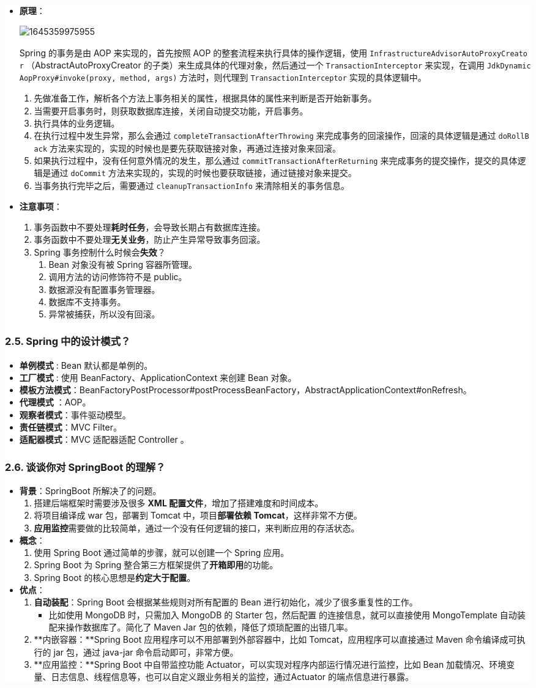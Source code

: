- **原理**：

  ![1645359975955](D:\MyData\yaocs2\AppData\Roaming\Typora\typora-user-images\1645359975955.png)

  Spring 的事务是由 AOP 来实现的，首先按照 AOP 的整套流程来执行具体的操作逻辑，使用 `InfrastructureAdvisorAutoProxyCreator` （AbstractAutoProxyCreator 的子类）来生成具体的代理对象，然后通过一个 `TransactionInterceptor` 来实现，在调用 `JdkDynamicAopProxy#invoke(proxy, method, args)` 方法时，则代理到 `TransactionInterceptor`  实现的具体逻辑中。

  1. 先做准备工作，解析各个方法上事务相关的属性，根据具体的属性来判断是否开始新事务。
  2. 当需要开启事务时，则获取数据库连接，关闭自动提交功能，开启事务。
  3. 执行具体的业务逻辑。
  4. 在执行过程中发生异常，那么会通过 `completeTransactionAfterThrowing` 来完成事务的回滚操作，回滚的具体逻辑是通过 `doRollBack` 方法来实现的，实现的时候也是要先获取链接对象，再通过连接对象来回滚。
  5. 如果执行过程中，没有任何意外情况的发生，那么通过 `commitTransactionAfterReturning` 来完成事务的提交操作，提交的具体逻辑是通过 `doCommit` 方法来实现的，实现的时候也要获取链接，通过链接对象来提交。
  6. 当事务执行完毕之后，需要通过 `cleanupTransactionInfo` 来清除相关的事务信息。 

- **注意事项**：

  1. 事务函数中不要处理**耗时任务**，会导致长期占有数据库连接。
  2. 事务函数中不要处理**无关业务**，防止产生异常导致事务回滚。
  3. Spring 事务控制什么时候会**失效**？
     1. Bean 对象没有被 Spring 容器所管理。
     2. 调用方法的访问修饰符不是 public。
     3. 数据源没有配置事务管理器。
     4. 数据库不支持事务。
     5. 异常被捕获，所以没有回滚。

### 2.5. Spring 中的设计模式？

- **单例模式** : Bean 默认都是单例的。
- **⼯⼚模式** : 使用 BeanFactory、ApplicationContext 来创建 Bean 对象。
- **模板方法模式**：BeanFactoryPostProcessor#postProcessBeanFactory，AbstractApplicationContext#onRefresh。
- **代理模式** ：AOP。
- **观察者模式**：事件驱动模型。
- **责任链模式**：MVC Filter。
- **适配器模式**：MVC 适配器适配 Controller 。

### 2.6. 谈谈你对 SpringBoot 的理解？

- **背景**：SpringBoot 所解决了的问题。
  1. 搭建后端框架时需要涉及很多 **XML 配置文件**，增加了搭建难度和时间成本。
  2. 将项目编译成 war 包，部署到 Tomcat 中，项目**部署依赖 Tomcat**，这样非常不方便。
  3. **应用监控**需要做的比较简单，通过一个没有任何逻辑的接口，来判断应用的存活状态。
- **概念**：
  1. 使用 Spring Boot 通过简单的步骤，就可以创建一个 Spring 应用。
  2. Spring Boot 为 Spring 整合第三方框架提供了**开箱即用**的功能。
  3. Spring Boot 的核心思想是**约定大于配置**。
- **优点**：
  1. **自动装配**：Spring Boot 会根据某些规则对所有配置的 Bean 进行初始化，减少了很多重复性的工作。
     - 比如使用 MongoDB 时，只需加入 MongoDB 的 Starter 包，然后配置  的连接信息，就可以直接使用 MongoTemplate 自动装配来操作数据库了。简化了 Maven Jar 包的依赖，降低了烦琐配置的出错几率。
  2. **内嵌容器：**Spring Boot 应用程序可以不用部署到外部容器中，比如 Tomcat，应用程序可以直接通过 Maven 命令编译成可执行的 jar 包，通过 java-jar 命令启动即可，非常方便。
  3. **应用监控：**Spring Boot 中自带监控功能 Actuator，可以实现对程序内部运行情况进行监控，比如 Bean 加载情况、环境变量、日志信息、线程信息等，也可以自定义跟业务相关的监控，通过Actuator 的端点信息进行暴露。
